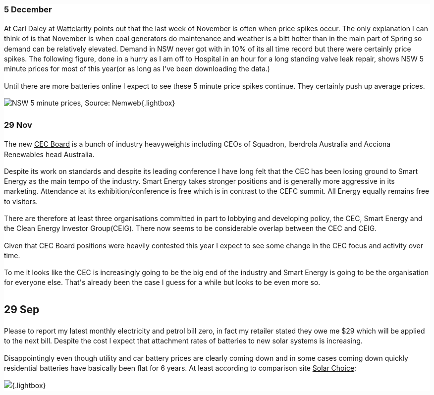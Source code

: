 ### 5 December

At Carl Daley at [Wattclarity](https://wattclarity.com.au/articles/2024/12/wrap-up-of-price-spikes-in-november-2024/)  points out that the last week of November is often when price spikes occur. The only explanation I can think of is that November is when coal generators do maintenance and weather is a bitt hotter than in the main part of  Spring so demand can be relatively elevated. Demand in NSW never got with in  10% of its all time record but there were certainly price spikes. The following figure, done in a hurry as I am off to Hospital in an hour for a long standing valve leak repair, shows NSW 5 minute prices for most of this year(or as long as I've been downloading the data.) 

Until there are more batteries online I expect to see these 5 minute price spikes continue. They certainly push up average prices.

![NSW 5 minute prices, Source: Nemweb](./media/image-20241205133418398.png){.lightbox}



### 29 Nov

The new [CEC  Board](https://cleanenergycouncil.org.au/about-us) is  a bunch of industry heavyweights  including CEOs of Squadron, Iberdrola Australia and Acciona Renewables head Australia.

Despite its work on standards and despite its leading conference I have long felt that the CEC  has been losing ground to Smart Energy as the main tempo of the industry. Smart Energy takes stronger positions and is generally more aggressive in its marketing. Attendance at its exhibition/conference is free which is in contrast to the CEFC summit. All Energy equally remains free to visitors.

There are therefore at least three organisations committed in part to lobbying and developing policy, the CEC, Smart Energy and the Clean Energy Investor Group(CEIG). There now seems to be considerable overlap between the CEC and CEIG.

Given that CEC  Board positions were heavily contested this year I expect to see some change in the CEC focus and activity over time. 

To me it looks like the CEC is increasingly going to be the big end of the industry and Smart Energy is going to be the organisation for everyone else. That's already been the case I guess for a while but looks to be even more so.







## 29 Sep

Please to report my latest monthly electricity and petrol bill zero, in fact my retailer stated they owe me $29 which will be applied to the next bill. Despite the cost I expect that attachment rates of batteries to new solar systems is increasing.

Disappointingly even though utility and car battery prices are clearly coming down and in some cases coming down quickly residential batteries have basically been flat for 6 years.  At least according to comparison site [Solar Choice](https://www.solarchoice.net.au/solar-batteries/price/):

![](./media/image-20240929214245176.png){.lightbox}



